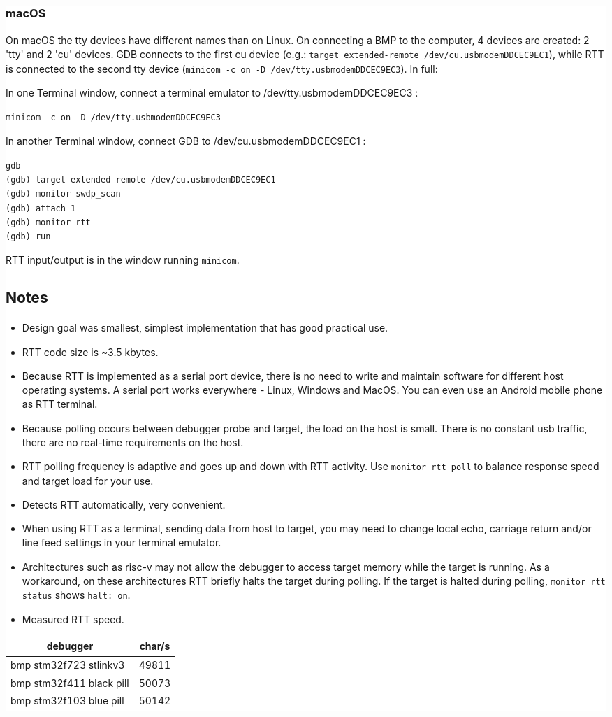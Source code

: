 ### macOS

On macOS the tty devices have different names than on Linux. On connecting a BMP to the
computer, 4 devices are created: 2 'tty' and 2 'cu' devices. GDB connects to the first cu device
(e.g.: `target extended-remote /dev/cu.usbmodemDDCEC9EC1`), while RTT is connected to the
second tty device (`minicom -c on -D /dev/tty.usbmodemDDCEC9EC3`). In full:

In one Terminal window, connect a terminal emulator to /dev/tty.usbmodemDDCEC9EC3 :

```
minicom -c on -D /dev/tty.usbmodemDDCEC9EC3
```
In another Terminal window, connect GDB to /dev/cu.usbmodemDDCEC9EC1 :
```
gdb
(gdb) target extended-remote /dev/cu.usbmodemDDCEC9EC1
(gdb) monitor swdp_scan
(gdb) attach 1
(gdb) monitor rtt
(gdb) run
```
RTT input/output is in the window running `minicom`.

## Notes

- Design goal was smallest, simplest implementation that has good practical use.

- RTT code size is ~3.5 kbytes.

- Because RTT is implemented as a serial port device, there is no need to write and maintain
  software for different host operating systems. A serial port works everywhere - Linux,
Windows and MacOS. You can even use an Android mobile phone as RTT terminal.

- Because polling occurs between debugger probe and target, the load on the host is small.
  There is no constant usb traffic, there are no real-time requirements on the host.

- RTT polling frequency is adaptive and goes up and down with RTT activity. Use `monitor rtt
  poll` to balance response speed and target load for your use.

- Detects RTT automatically, very convenient.

- When using RTT as a terminal, sending data from host to target, you may need to change local
  echo, carriage return and/or line feed settings in your terminal emulator.

- Architectures such as risc-v may not allow the debugger to access target memory while the
  target is running. As a workaround, on these architectures RTT briefly halts the target
during polling. If the target is halted during polling, `monitor rtt status` shows `halt: on`.

- Measured RTT speed.

| debugger                  | char/s |
| ------------------------- | ------ |
| bmp stm32f723 stlinkv3    | 49811  |
| bmp stm32f411 black pill  | 50073  |
| bmp stm32f103 blue pill   | 50142  |

